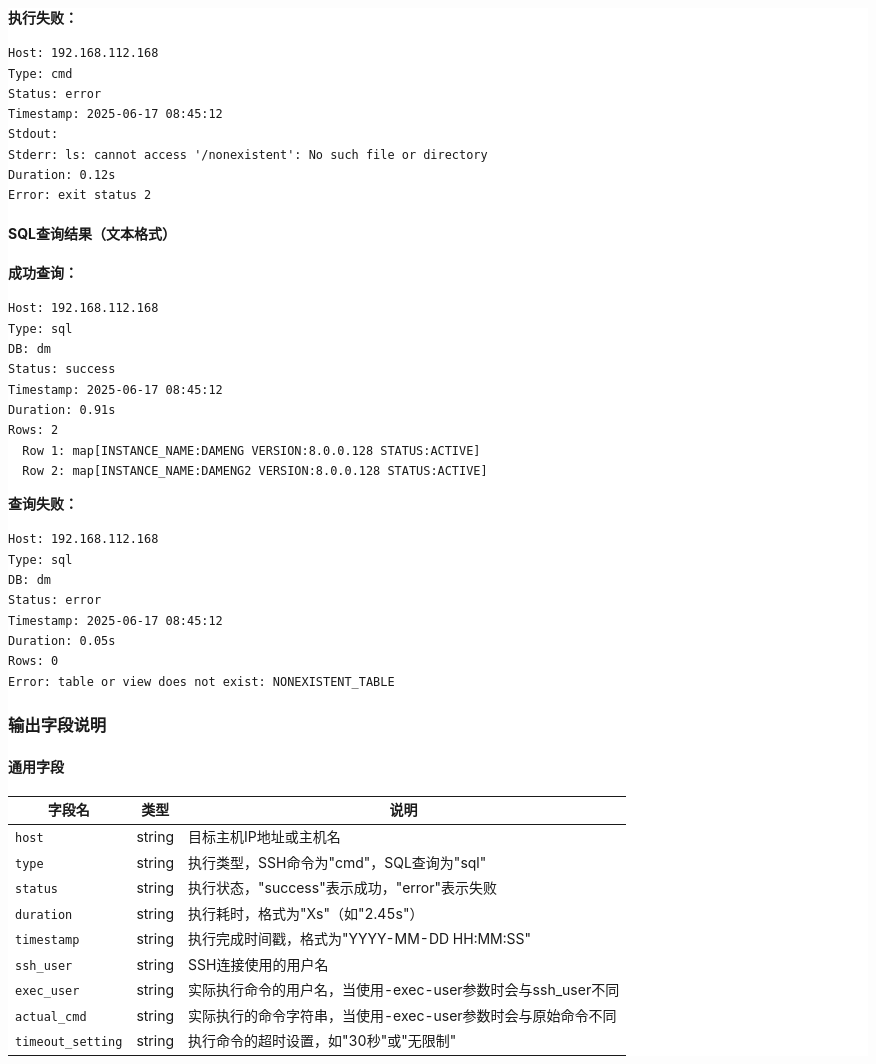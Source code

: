 **执行失败：**
```
Host: 192.168.112.168
Type: cmd
Status: error
Timestamp: 2025-06-17 08:45:12
Stdout: 
Stderr: ls: cannot access '/nonexistent': No such file or directory
Duration: 0.12s
Error: exit status 2
```

#### SQL查询结果（文本格式）

**成功查询：**
```
Host: 192.168.112.168
Type: sql
DB: dm
Status: success
Timestamp: 2025-06-17 08:45:12
Duration: 0.91s
Rows: 2
  Row 1: map[INSTANCE_NAME:DAMENG VERSION:8.0.0.128 STATUS:ACTIVE]
  Row 2: map[INSTANCE_NAME:DAMENG2 VERSION:8.0.0.128 STATUS:ACTIVE]
```

**查询失败：**
```
Host: 192.168.112.168
Type: sql
DB: dm
Status: error
Timestamp: 2025-06-17 08:45:12
Duration: 0.05s
Rows: 0
Error: table or view does not exist: NONEXISTENT_TABLE
```

### 输出字段说明

#### 通用字段

| 字段名 | 类型 | 说明 |
|--------|------|------|
| `host` | string | 目标主机IP地址或主机名 |
| `type` | string | 执行类型，SSH命令为"cmd"，SQL查询为"sql" |
| `status` | string | 执行状态，"success"表示成功，"error"表示失败 |
| `duration` | string | 执行耗时，格式为"Xs"（如"2.45s"） |
| `timestamp` | string | 执行完成时间戳，格式为"YYYY-MM-DD HH:MM:SS" |
| `ssh_user` | string | SSH连接使用的用户名 |
| `exec_user` | string | 实际执行命令的用户名，当使用-exec-user参数时会与ssh_user不同 |
| `actual_cmd` | string | 实际执行的命令字符串，当使用-exec-user参数时会与原始命令不同 |
| `timeout_setting` | string | 执行命令的超时设置，如"30秒"或"无限制" |
